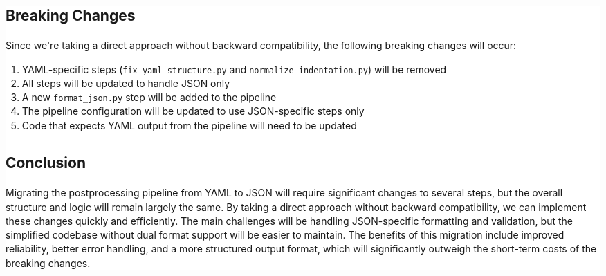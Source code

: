 ## Breaking Changes

Since we're taking a direct approach without backward compatibility, the following breaking changes will occur:

1. YAML-specific steps (`fix_yaml_structure.py` and `normalize_indentation.py`) will be removed
2. All steps will be updated to handle JSON only
3. A new `format_json.py` step will be added to the pipeline
4. The pipeline configuration will be updated to use JSON-specific steps only
5. Code that expects YAML output from the pipeline will need to be updated

## Conclusion

Migrating the postprocessing pipeline from YAML to JSON will require significant changes to several steps, but the overall structure and logic will remain largely the same. By taking a direct approach without backward compatibility, we can implement these changes quickly and efficiently. The main challenges will be handling JSON-specific formatting and validation, but the simplified codebase without dual format support will be easier to maintain. The benefits of this migration include improved reliability, better error handling, and a more structured output format, which will significantly outweigh the short-term costs of the breaking changes.

